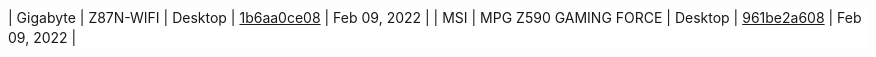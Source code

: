 | Gigabyte      | Z87N-WIFI                   | Desktop     | [1b6aa0ce08](https://linux-hardware.org/?probe=1b6aa0ce08) | Feb 09, 2022 |
| MSI           | MPG Z590 GAMING FORCE       | Desktop     | [961be2a608](https://linux-hardware.org/?probe=961be2a608) | Feb 09, 2022 |
